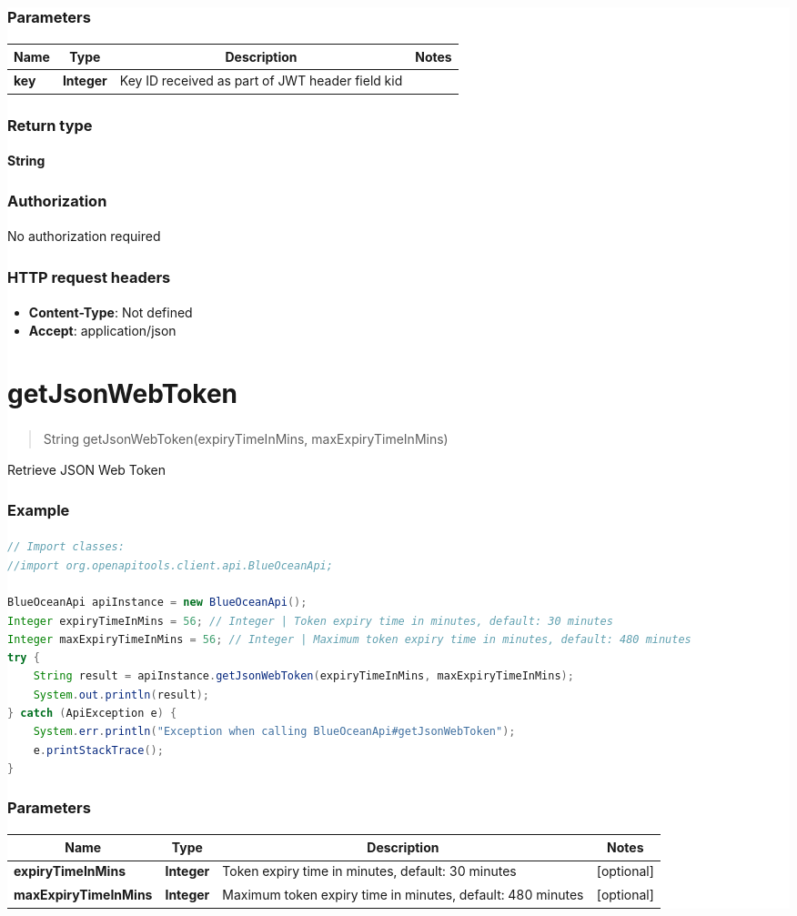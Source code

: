 ### Parameters

Name | Type | Description  | Notes
------------- | ------------- | ------------- | -------------
 **key** | **Integer**| Key ID received as part of JWT header field kid |

### Return type

**String**

### Authorization

No authorization required

### HTTP request headers

 - **Content-Type**: Not defined
 - **Accept**: application/json

<a name="getJsonWebToken"></a>
# **getJsonWebToken**
> String getJsonWebToken(expiryTimeInMins, maxExpiryTimeInMins)



Retrieve JSON Web Token

### Example
```java
// Import classes:
//import org.openapitools.client.api.BlueOceanApi;

BlueOceanApi apiInstance = new BlueOceanApi();
Integer expiryTimeInMins = 56; // Integer | Token expiry time in minutes, default: 30 minutes
Integer maxExpiryTimeInMins = 56; // Integer | Maximum token expiry time in minutes, default: 480 minutes
try {
    String result = apiInstance.getJsonWebToken(expiryTimeInMins, maxExpiryTimeInMins);
    System.out.println(result);
} catch (ApiException e) {
    System.err.println("Exception when calling BlueOceanApi#getJsonWebToken");
    e.printStackTrace();
}
```

### Parameters

Name | Type | Description  | Notes
------------- | ------------- | ------------- | -------------
 **expiryTimeInMins** | **Integer**| Token expiry time in minutes, default: 30 minutes | [optional]
 **maxExpiryTimeInMins** | **Integer**| Maximum token expiry time in minutes, default: 480 minutes | [optional]
